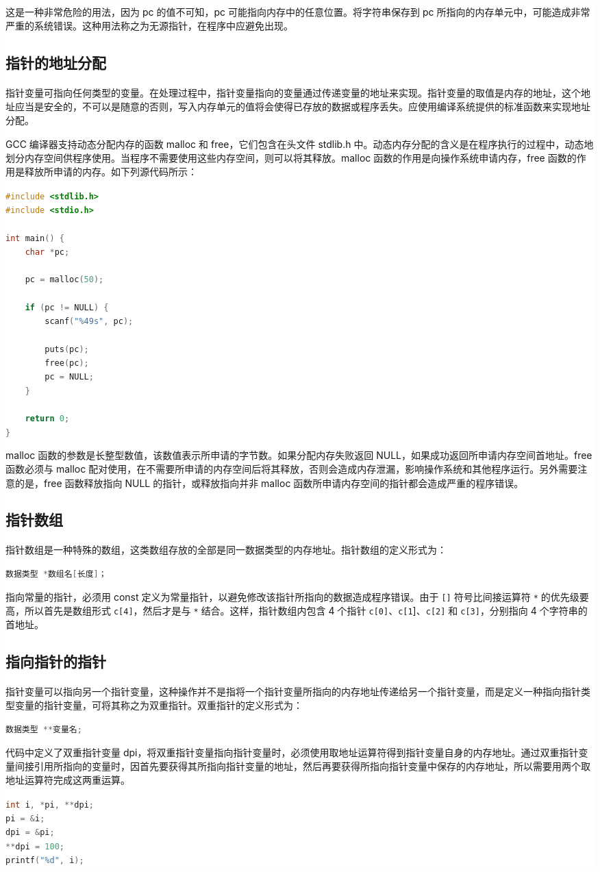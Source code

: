 这是一种非常危险的用法，因为 pc 的值不可知，pc 可能指向内存中的任意位置。将字符串保存到 pc 所指向的内存单元中，可能造成非常严重的系统错误。这种用法称之为无源指针，在程序中应避免出现。

## 指针的地址分配

指针变量可指向任何类型的变量。在处理过程中，指针变量指向的变量通过传递变量的地址来实现。指针变量的取值是内存的地址，这个地址应当是安全的，不可以是随意的否则，写入内存单元的值将会使得已存放的数据或程序丢失。应使用编译系统提供的标准函数来实现地址分配。

GCC 编译器支持动态分配内存的函数 malloc 和 free，它们包含在头文件 stdlib.h 中。动态内存分配的含义是在程序执行的过程中，动态地划分内存空间供程序使用。当程序不需要使用这些内存空间，则可以将其释放。malloc 函数的作用是向操作系统申请内存，free 函数的作用是释放所申请的内存。如下列源代码所示：

```c++
#include <stdlib.h>
#include <stdio.h>

int main() {
    char *pc;

    pc = malloc(50);

    if (pc != NULL) {
        scanf("%49s", pc);

        puts(pc);
        free(pc);
        pc = NULL;
    }

    return 0;
}
```

malloc 函数的参数是长整型数值，该数值表示所申请的字节数。如果分配内存失败返回 NULL，如果成功返回所申请内存空间首地址。free 函数必须与 malloc 配对使用，在不需要所申请的内存空间后将其释放，否则会造成内存泄漏，影响操作系统和其他程序运行。另外需要注意的是，free 函数释放指向 NULL 的指针，或释放指向并非 malloc 函数所申请内存空间的指针都会造成严重的程序错误。

## 指针数组

指针数组是一种特殊的数组，这类数组存放的全部是同一数据类型的内存地址。指针数组的定义形式为：

```c++
数据类型 *数组名[长度]；
```

指向常量的指针，必须用 const 定义为常量指针，以避免修改该指针所指向的数据造成程序错误。由于 `[]` 符号比间接运算符 ` * ` 的优先级要高，所以首先是数组形式 `c[4]`，然后才是与 ` * ` 结合。这样，指针数组内包含 4 个指针 `c[0]`、`c[1`]、`c[2]` 和 `c[3]`，分别指向 4 个字符串的首地址。

## 指向指针的指针

指针变量可以指向另一个指针变量，这种操作并不是指将一个指针变量所指向的内存地址传递给另一个指针变量，而是定义一种指向指针类型变量的指针变量，可将其称之为双重指针。双重指针的定义形式为：

```c++
数据类型 **变量名;
```

代码中定义了双重指针变量 dpi，将双重指针变量指向指针变量时，必须使用取地址运算符得到指针变量自身的内存地址。通过双重指针变量间接引用所指向的变量时，因首先要获得其所指向指针变量的地址，然后再要获得所指向指针变量中保存的内存地址，所以需要用两个取地址运算符完成这两重运算。

```c++
int i, *pi, **dpi;
pi = &i;
dpi = &pi;
**dpi = 100;
printf("%d", i);
```
